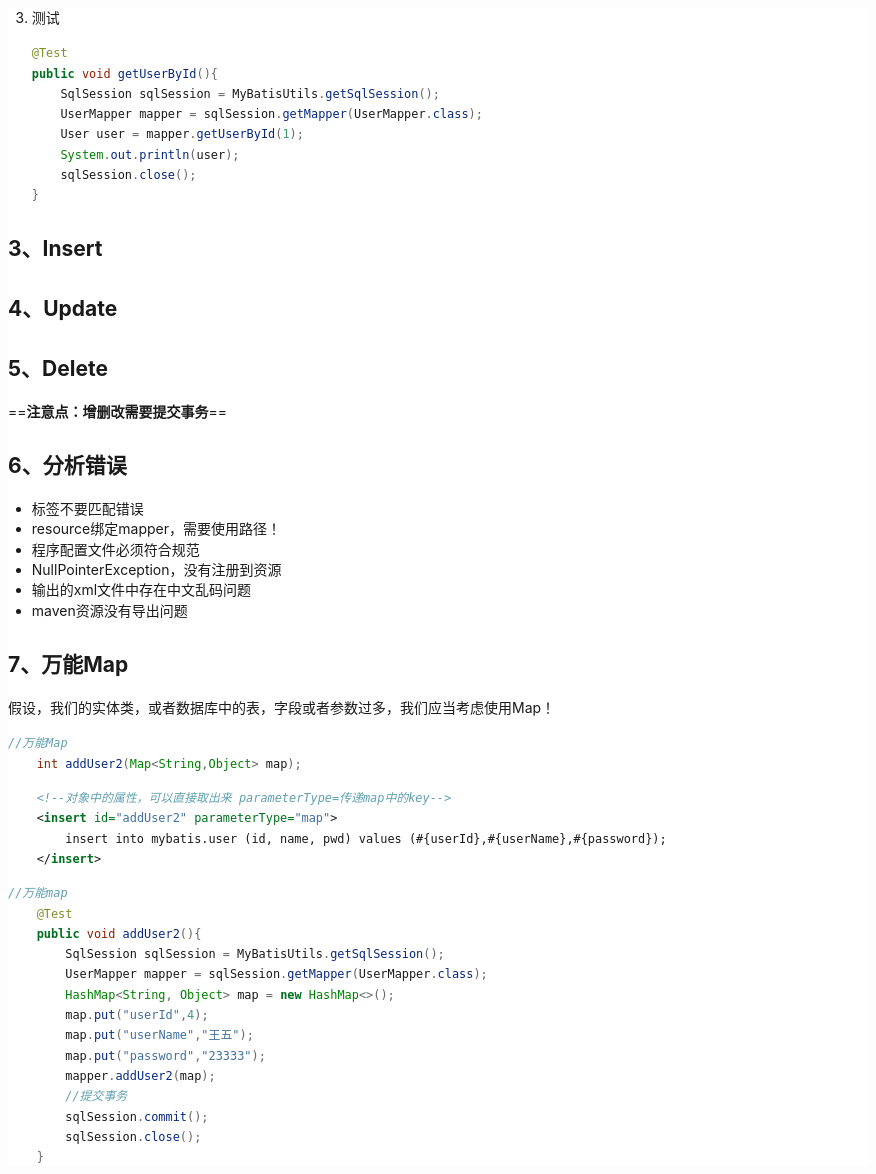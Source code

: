3. 测试 

   ```java
   @Test
   public void getUserById(){
       SqlSession sqlSession = MyBatisUtils.getSqlSession();
       UserMapper mapper = sqlSession.getMapper(UserMapper.class);
       User user = mapper.getUserById(1);
       System.out.println(user);
       sqlSession.close();
   }
   ```


## 3、Insert

## 4、Update

## 5、Delete

==**注意点：增删改需要提交事务**==

## 6、分析错误

- 标签不要匹配错误
- resource绑定mapper，需要使用路径！
- 程序配置文件必须符合规范
- NullPointerException，没有注册到资源
- 输出的xml文件中存在中文乱码问题
- maven资源没有导出问题

## 7、万能Map

假设，我们的实体类，或者数据库中的表，字段或者参数过多，我们应当考虑使用Map！



```java
//万能Map
    int addUser2(Map<String,Object> map);
```

```xml
    <!--对象中的属性，可以直接取出来 parameterType=传递map中的key-->
    <insert id="addUser2" parameterType="map">
        insert into mybatis.user (id, name, pwd) values (#{userId},#{userName},#{password});
    </insert>
```

```java
//万能map
    @Test
    public void addUser2(){
        SqlSession sqlSession = MyBatisUtils.getSqlSession();
        UserMapper mapper = sqlSession.getMapper(UserMapper.class);
        HashMap<String, Object> map = new HashMap<>();
        map.put("userId",4);
        map.put("userName","王五");
        map.put("password","23333");
        mapper.addUser2(map);
        //提交事务
        sqlSession.commit();
        sqlSession.close();
    }
```
